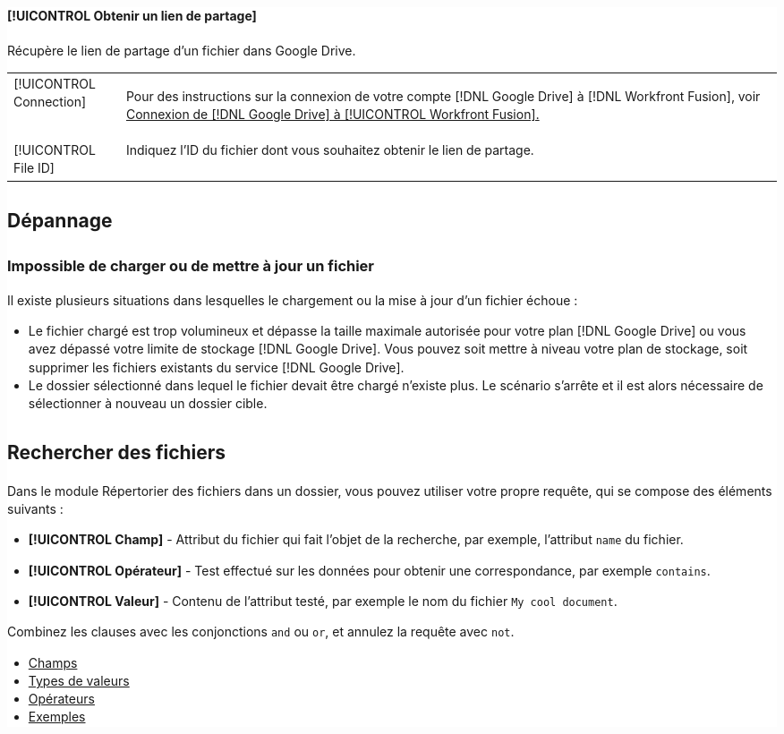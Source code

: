#### [!UICONTROL Obtenir un lien de partage]

Récupère le lien de partage d’un fichier dans Google Drive.

<table style="table-layout:auto"> 
 <col> 
 <col> 
 <tbody> 
  <tr> 
   <td>[!UICONTROL Connection] </td> 
   <td> <p>Pour des instructions sur la connexion de votre compte [!DNL Google Drive] à [!DNL Workfront Fusion], voir <a href="#connecting-google-drive-to-workfront-fusion" class="MCXref xref">Connexion de [!DNL Google Drive] à [!UICONTROL Workfront Fusion].</a></p> </td> 
  </tr> 
  <tr> 
   <td>[!UICONTROL File ID]</td> 
   <td>Indiquez l’ID du fichier dont vous souhaitez obtenir le lien de partage.</td> 
  </tr> 
 </tbody> 
</table>

## Dépannage

### Impossible de charger ou de mettre à jour un fichier

Il existe plusieurs situations dans lesquelles le chargement ou la mise à jour d’un fichier échoue :

* Le fichier chargé est trop volumineux et dépasse la taille maximale autorisée pour votre plan [!DNL Google Drive] ou vous avez dépassé votre limite de stockage [!DNL Google Drive]. Vous pouvez soit mettre à niveau votre plan de stockage, soit supprimer les fichiers existants du service [!DNL Google Drive].
* Le dossier sélectionné dans lequel le fichier devait être chargé n’existe plus. Le scénario s’arrête et il est alors nécessaire de sélectionner à nouveau un dossier cible.

## Rechercher des fichiers

Dans le module Répertorier des fichiers dans un dossier, vous pouvez utiliser votre propre requête, qui se compose des éléments suivants :

* **[!UICONTROL Champ]** - Attribut du fichier qui fait l’objet de la recherche, par exemple, l’attribut `name` du fichier.

* **[!UICONTROL Opérateur]** - Test effectué sur les données pour obtenir une correspondance, par exemple `contains`.

* **[!UICONTROL Valeur]** - Contenu de l’attribut testé, par exemple le nom du fichier `My cool document`.

Combinez les clauses avec les conjonctions `and` ou `or`, et annulez la requête avec `not`.

* [Champs](#fields)
* [Types de valeurs](#value-types)
* [Opérateurs](#operators)
* [Exemples](#examples)

